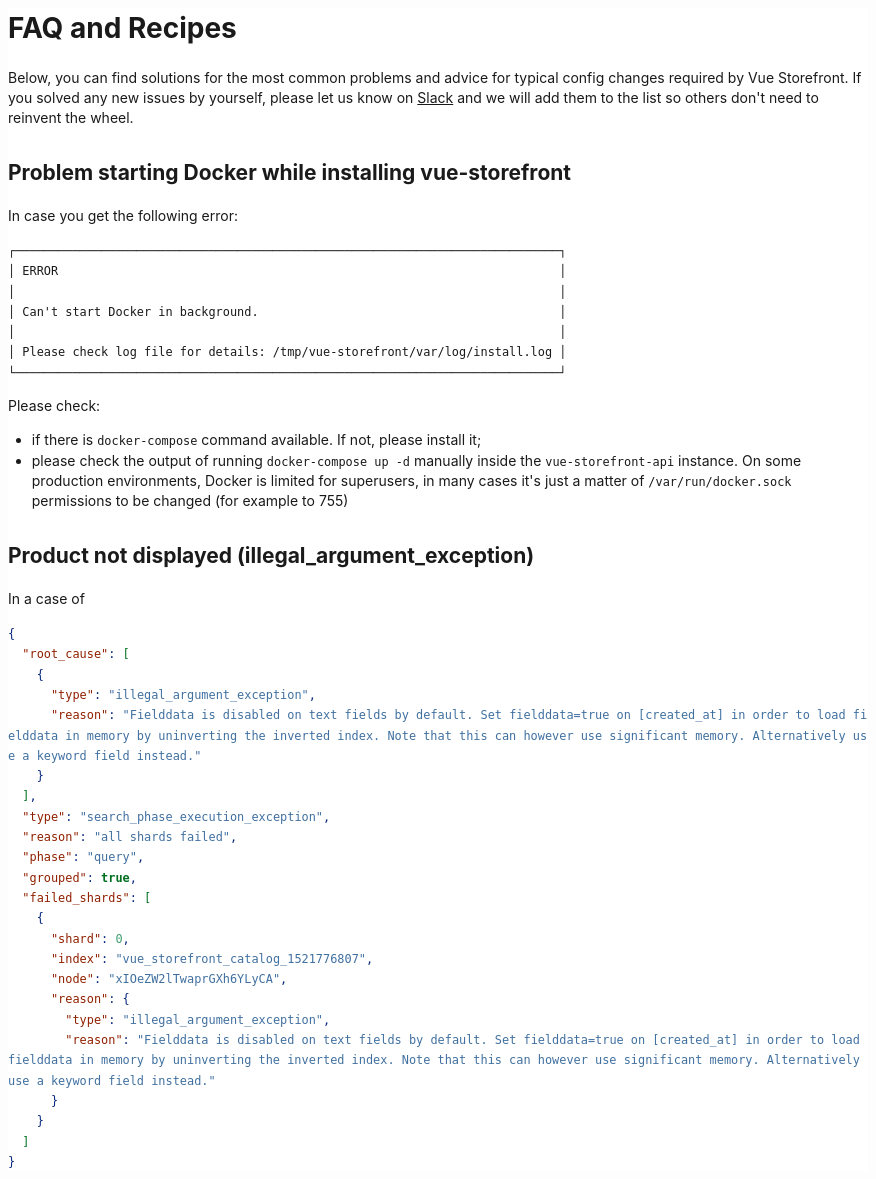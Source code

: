 # FAQ and Recipes

Below, you can find solutions for the most common problems and advice for typical config changes required by Vue Storefront. If you solved any new issues by yourself, please let us know on [Slack](http://vuestorefront.slack.com) and we will add them to the list so others don't need to reinvent the wheel.

## Problem starting Docker while installing vue-storefront

In case you get the following error:

```
┌────────────────────────────────────────────────────────────────────────────┐
│ ERROR                                                                      │
│                                                                            │
│ Can't start Docker in background.                                          │
│                                                                            │
│ Please check log file for details: /tmp/vue-storefront/var/log/install.log │
└────────────────────────────────────────────────────────────────────────────┘
```

Please check:

- if there is `docker-compose` command available. If not, please install it;
- please check the output of running `docker-compose up -d` manually inside the `vue-storefront-api` instance. On some production environments, Docker is limited for superusers, in many cases it's just a matter of `/var/run/docker.sock` permissions to be changed (for example to 755)

## Product not displayed (illegal_argument_exception)

In a case of

```json
{
  "root_cause": [
    {
      "type": "illegal_argument_exception",
      "reason": "Fielddata is disabled on text fields by default. Set fielddata=true on [created_at] in order to load fielddata in memory by uninverting the inverted index. Note that this can however use significant memory. Alternatively use a keyword field instead."
    }
  ],
  "type": "search_phase_execution_exception",
  "reason": "all shards failed",
  "phase": "query",
  "grouped": true,
  "failed_shards": [
    {
      "shard": 0,
      "index": "vue_storefront_catalog_1521776807",
      "node": "xIOeZW2lTwaprGXh6YLyCA",
      "reason": {
        "type": "illegal_argument_exception",
        "reason": "Fielddata is disabled on text fields by default. Set fielddata=true on [created_at] in order to load fielddata in memory by uninverting the inverted index. Note that this can however use significant memory. Alternatively use a keyword field instead."
      }
    }
  ]
}
```
